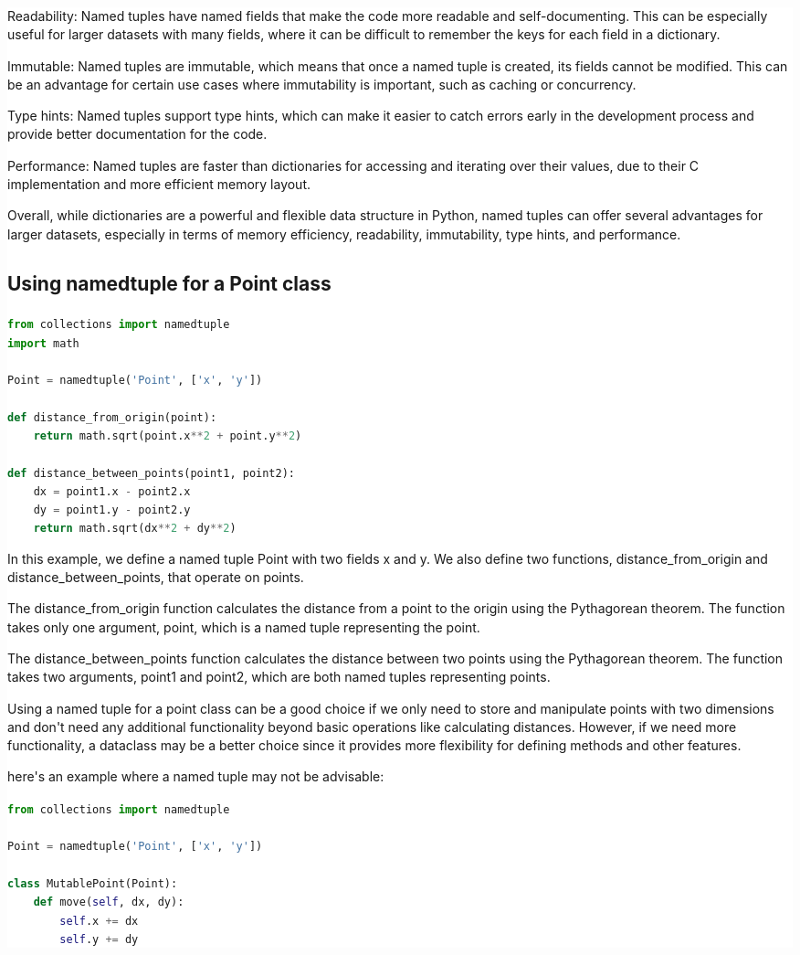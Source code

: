 Readability: Named tuples have named fields that make the code more readable and self-documenting. This can be especially useful for larger datasets with many fields, where it can be difficult to remember the keys for each field in a dictionary.

Immutable: Named tuples are immutable, which means that once a named tuple is created, its fields cannot be modified. This can be an advantage for certain use cases where immutability is important, such as caching or concurrency.

Type hints: Named tuples support type hints, which can make it easier to catch errors early in the development process and provide better documentation for the code.

Performance: Named tuples are faster than dictionaries for accessing and iterating over their values, due to their C implementation and more efficient memory layout.

Overall, while dictionaries are a powerful and flexible data structure in Python, named tuples can offer several advantages for larger datasets, especially in terms of memory efficiency, readability, immutability, type hints, and performance.

## Using namedtuple for a Point class

```python
from collections import namedtuple
import math

Point = namedtuple('Point', ['x', 'y'])

def distance_from_origin(point):
    return math.sqrt(point.x**2 + point.y**2)

def distance_between_points(point1, point2):
    dx = point1.x - point2.x
    dy = point1.y - point2.y
    return math.sqrt(dx**2 + dy**2)
```

In this example, we define a named tuple Point with two fields x and y. We also define two functions, distance_from_origin and distance_between_points, that operate on points.

The distance_from_origin function calculates the distance from a point to the origin using the Pythagorean theorem. The function takes only one argument, point, which is a named tuple representing the point.

The distance_between_points function calculates the distance between two points using the Pythagorean theorem. The function takes two arguments, point1 and point2, which are both named tuples representing points.

Using a named tuple for a point class can be a good choice if we only need to store and manipulate points with two dimensions and don't need any additional functionality beyond basic operations like calculating distances. However, if we need more functionality, a dataclass may be a better choice since it provides more flexibility for defining methods and other features.

here's an example where a named tuple may not be advisable:

```python
from collections import namedtuple

Point = namedtuple('Point', ['x', 'y'])

class MutablePoint(Point):
    def move(self, dx, dy):
        self.x += dx
        self.y += dy
```
